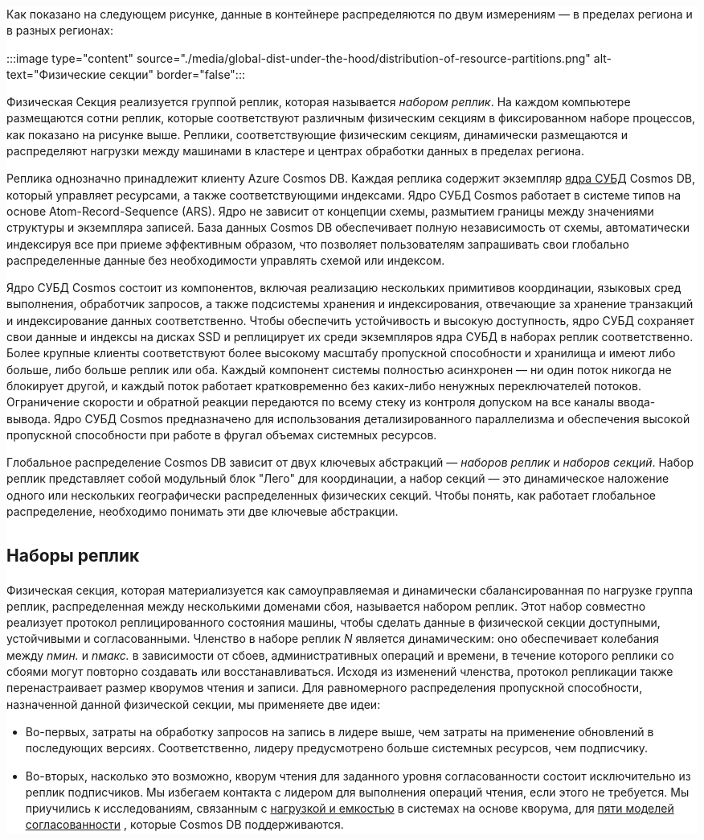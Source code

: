 Как показано на следующем рисунке, данные в контейнере распределяются по двум измерениям — в пределах региона и в разных регионах:  

:::image type="content" source="./media/global-dist-under-the-hood/distribution-of-resource-partitions.png" alt-text="Физические секции" border="false":::

Физическая Секция реализуется группой реплик, которая называется *набором реплик*. На каждом компьютере размещаются сотни реплик, которые соответствуют различным физическим секциям в фиксированном наборе процессов, как показано на рисунке выше. Реплики, соответствующие физическим секциям, динамически размещаются и распределяют нагрузки между машинами в кластере и центрах обработки данных в пределах региона.  

Реплика однозначно принадлежит клиенту Azure Cosmos DB. Каждая реплика содержит экземпляр [ядра СУБД](https://www.vldb.org/pvldb/vol8/p1668-shukla.pdf) Cosmos DB, который управляет ресурсами, а также соответствующими индексами. Ядро СУБД Cosmos работает в системе типов на основе Atom-Record-Sequence (ARS). Ядро не зависит от концепции схемы, размытием границы между значениями структуры и экземпляра записей. База данных Cosmos DB обеспечивает полную независимость от схемы, автоматически индексируя все при приеме эффективным образом, что позволяет пользователям запрашивать свои глобально распределенные данные без необходимости управлять схемой или индексом.

Ядро СУБД Cosmos состоит из компонентов, включая реализацию нескольких примитивов координации, языковых сред выполнения, обработчик запросов, а также подсистемы хранения и индексирования, отвечающие за хранение транзакций и индексирование данных соответственно. Чтобы обеспечить устойчивость и высокую доступность, ядро СУБД сохраняет свои данные и индексы на дисках SSD и реплицирует их среди экземпляров ядра СУБД в наборах реплик соответственно. Более крупные клиенты соответствуют более высокому масштабу пропускной способности и хранилища и имеют либо больше, либо больше реплик или оба. Каждый компонент системы полностью асинхронен — ни один поток никогда не блокирует другой, и каждый поток работает кратковременно без каких-либо ненужных переключателей потоков. Ограничение скорости и обратной реакции передаются по всему стеку из контроля допуском на все каналы ввода-вывода. Ядро СУБД Cosmos предназначено для использования детализированного параллелизма и обеспечения высокой пропускной способности при работе в фругал объемах системных ресурсов.

Глобальное распределение Cosmos DB зависит от двух ключевых абстракций — *наборов реплик* и *наборов секций*. Набор реплик представляет собой модульный блок "Лего" для координации, а набор секций — это динамическое наложение одного или нескольких географически распределенных физических секций. Чтобы понять, как работает глобальное распределение, необходимо понимать эти две ключевые абстракции. 

## <a name="replica-sets"></a>Наборы реплик

Физическая секция, которая материализуется как самоуправляемая и динамически сбалансированная по нагрузке группа реплик, распределенная между несколькими доменами сбоя, называется набором реплик. Этот набор совместно реализует протокол реплицированного состояния машины, чтобы сделать данные в физической секции доступными, устойчивыми и согласованными. Членство в наборе реплик *N* является динамическим: оно обеспечивает колебания между *nмин.* и *nмакс.* в зависимости от сбоев, административных операций и времени, в течение которого реплики со сбоями могут повторно создавать или восстанавливаться. Исходя из изменений членства, протокол репликации также перенастраивает размер кворумов чтения и записи. Для равномерного распределения пропускной способности, назначенной данной физической секции, мы применяете две идеи: 

- Во-первых, затраты на обработку запросов на запись в лидере выше, чем затраты на применение обновлений в последующих версиях. Соответственно, лидеру предусмотрено больше системных ресурсов, чем подписчику. 

- Во-вторых, насколько это возможно, кворум чтения для заданного уровня согласованности состоит исключительно из реплик подписчиков. Мы избегаем контакта с лидером для выполнения операций чтения, если этого не требуется. Мы приучились к исследованиям, связанным с [нагрузкой и емкостью](https://www.cs.utexas.edu/~lorenzo/corsi/cs395t/04S/notes/naor98load.pdf) в системах на основе кворума, для [пяти моделей согласованности](consistency-levels.md) , которые Cosmos DB поддерживаются.  
